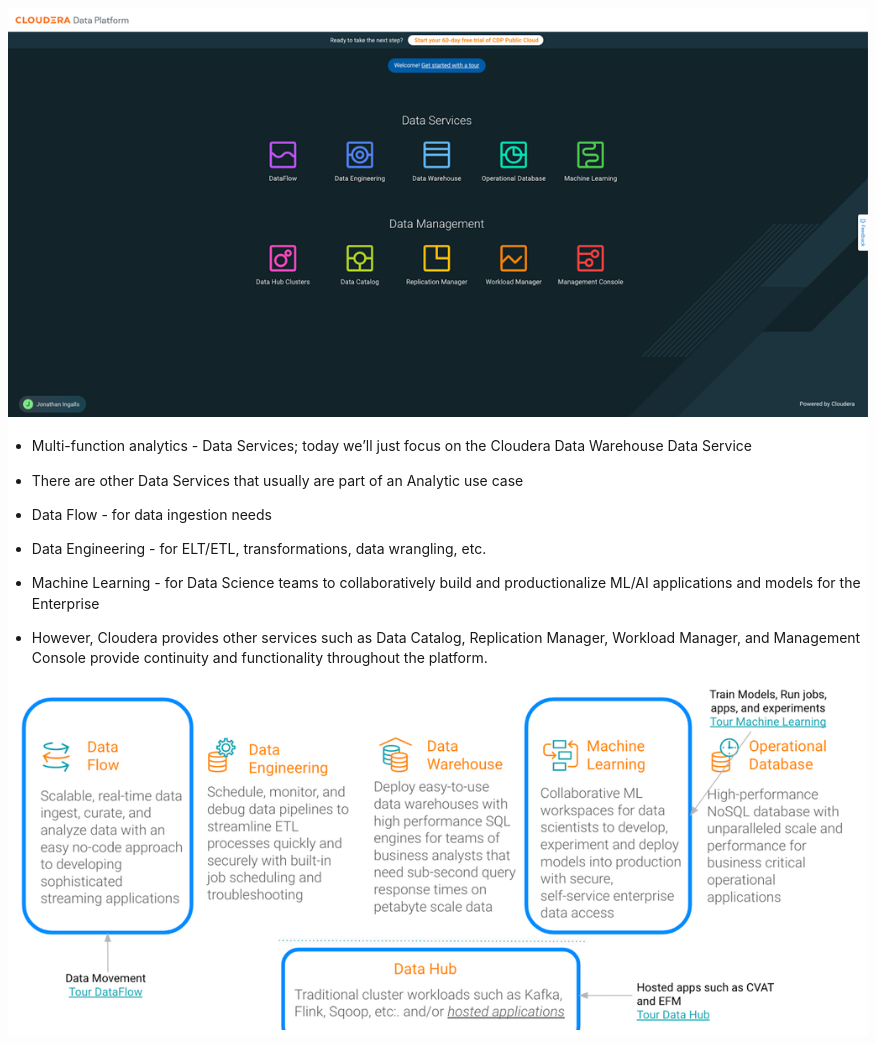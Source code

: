 <p><img alt="" src="images/2.png" /></p>
<ul>
<li>
<p>Multi-function analytics - Data Services; today we’ll just focus on the Cloudera Data Warehouse Data Service</p>
</li>
<li>
<p>There are other Data Services that usually are part of an Analytic use case </p>
</li>
<li>
<p>Data Flow - for data ingestion needs</p>
</li>
<li>Data Engineering - for ELT/ETL, transformations, data wrangling, etc.</li>
<li>
<p>Machine Learning - for Data Science teams to collaboratively build and productionalize ML/AI applications and models for the Enterprise</p>
</li>
<li>
<p>However, Cloudera provides other services such as Data Catalog, Replication Manager, Workload Manager, and Management Console provide continuity and functionality throughout the platform.</p>
</li>
</ul>
<p><img alt="" src="images/3.png" /></p>